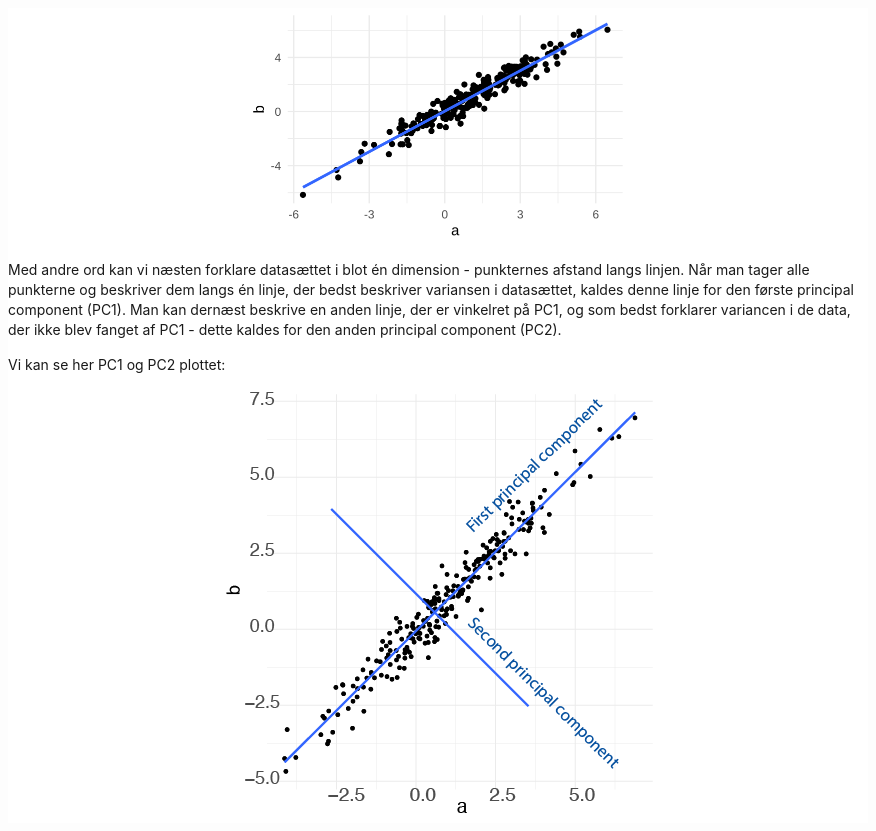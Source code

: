 <img src="10-PCA_files/figure-html/unnamed-chunk-8-1.svg" width="384" style="display: block; margin: auto;" />


Med andre ord kan vi næsten forklare datasættet i blot én dimension - punkternes afstand langs linjen. Når man tager alle punkterne og beskriver dem langs én linje, der bedst beskriver variansen i datasættet, kaldes denne linje for den første principal component (PC1). Man kan dernæst beskrive en anden linje, der er vinkelret på PC1, og som bedst forklarer variancen i de data, der ikke blev fanget af PC1 - dette kaldes for den anden principal component (PC2).

Vi kan se her PC1 og PC2 plottet:

<img src="plots/pca_dem.png" width="50%" style="display: block; margin: auto;" />
